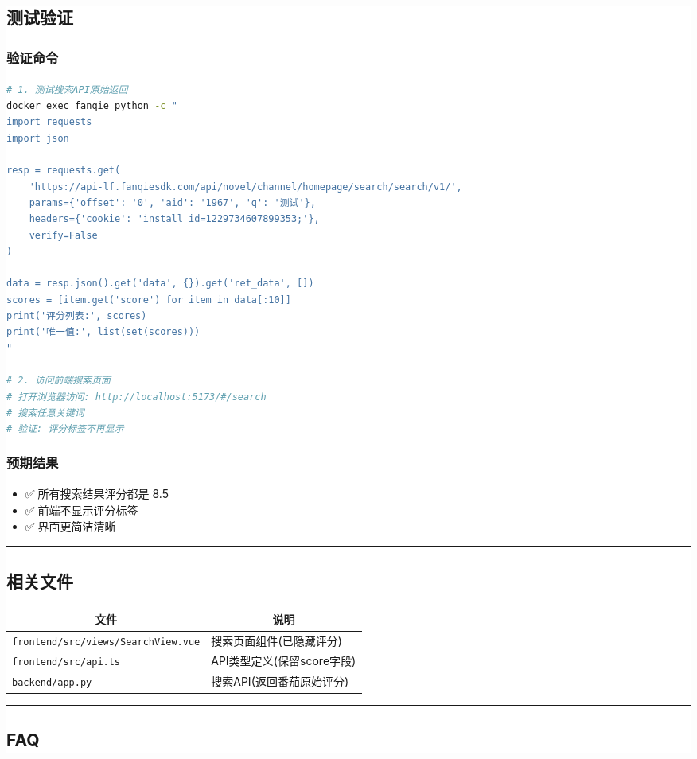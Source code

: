 
## 测试验证

### 验证命令

```bash
# 1. 测试搜索API原始返回
docker exec fanqie python -c "
import requests
import json

resp = requests.get(
    'https://api-lf.fanqiesdk.com/api/novel/channel/homepage/search/search/v1/',
    params={'offset': '0', 'aid': '1967', 'q': '测试'},
    headers={'cookie': 'install_id=1229734607899353;'},
    verify=False
)

data = resp.json().get('data', {}).get('ret_data', [])
scores = [item.get('score') for item in data[:10]]
print('评分列表:', scores)
print('唯一值:', list(set(scores)))
"

# 2. 访问前端搜索页面
# 打开浏览器访问: http://localhost:5173/#/search
# 搜索任意关键词
# 验证: 评分标签不再显示
```

### 预期结果

- ✅ 所有搜索结果评分都是 8.5
- ✅ 前端不显示评分标签
- ✅ 界面更简洁清晰

---

## 相关文件

| 文件 | 说明 |
|------|------|
| `frontend/src/views/SearchView.vue` | 搜索页面组件(已隐藏评分) |
| `frontend/src/api.ts` | API类型定义(保留score字段) |
| `backend/app.py` | 搜索API(返回番茄原始评分) |

---

## FAQ
